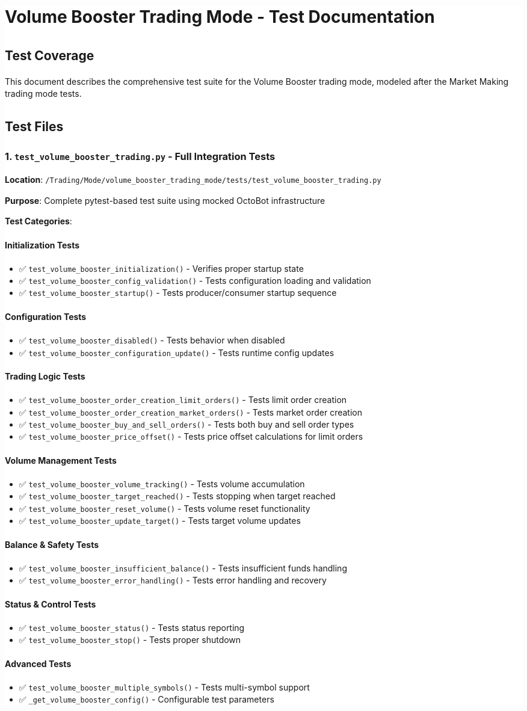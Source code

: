 # Volume Booster Trading Mode - Test Documentation

## Test Coverage

This document describes the comprehensive test suite for the Volume Booster trading mode, modeled after the Market Making trading mode tests.

## Test Files

### 1. `test_volume_booster_trading.py` - Full Integration Tests
**Location**: `/Trading/Mode/volume_booster_trading_mode/tests/test_volume_booster_trading.py`

**Purpose**: Complete pytest-based test suite using mocked OctoBot infrastructure

**Test Categories**:

#### Initialization Tests
- ✅ `test_volume_booster_initialization()` - Verifies proper startup state
- ✅ `test_volume_booster_config_validation()` - Tests configuration loading and validation  
- ✅ `test_volume_booster_startup()` - Tests producer/consumer startup sequence

#### Configuration Tests  
- ✅ `test_volume_booster_disabled()` - Tests behavior when disabled
- ✅ `test_volume_booster_configuration_update()` - Tests runtime config updates

#### Trading Logic Tests
- ✅ `test_volume_booster_order_creation_limit_orders()` - Tests limit order creation
- ✅ `test_volume_booster_order_creation_market_orders()` - Tests market order creation  
- ✅ `test_volume_booster_buy_and_sell_orders()` - Tests both buy and sell order types
- ✅ `test_volume_booster_price_offset()` - Tests price offset calculations for limit orders

#### Volume Management Tests
- ✅ `test_volume_booster_volume_tracking()` - Tests volume accumulation
- ✅ `test_volume_booster_target_reached()` - Tests stopping when target reached
- ✅ `test_volume_booster_reset_volume()` - Tests volume reset functionality
- ✅ `test_volume_booster_update_target()` - Tests target volume updates

#### Balance & Safety Tests  
- ✅ `test_volume_booster_insufficient_balance()` - Tests insufficient funds handling
- ✅ `test_volume_booster_error_handling()` - Tests error handling and recovery

#### Status & Control Tests
- ✅ `test_volume_booster_status()` - Tests status reporting
- ✅ `test_volume_booster_stop()` - Tests proper shutdown  

#### Advanced Tests
- ✅ `test_volume_booster_multiple_symbols()` - Tests multi-symbol support
- ✅ `_get_volume_booster_config()` - Configurable test parameters
